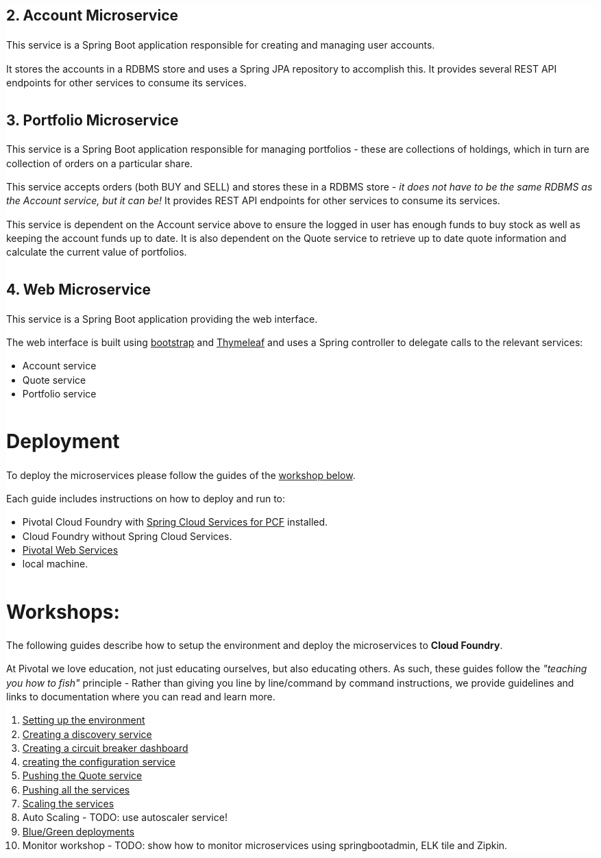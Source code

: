 ## 2. Account Microservice
This service is a Spring Boot application responsible for creating and managing user accounts.

It stores the accounts in a RDBMS store and uses a Spring JPA repository to accomplish this. It provides several REST API endpoints for other services to consume its services.

## 3. Portfolio Microservice
This service is a Spring Boot application responsible for managing portfolios - these are collections of holdings, which in turn are collection of orders on a particular share.

This service accepts orders (both BUY and SELL) and stores these in a RDBMS store - *it does not have to be the same RDBMS as the Account service, but it can be!* It provides REST API endpoints for other services to consume its services.

This service is dependent on the Account service above to ensure the logged in user has enough funds to buy stock as well as keeping the account funds up to date. It is also dependent on the Quote service to retrieve up to date quote information and calculate the current value of portfolios.

## 4. Web Microservice
This service is a Spring Boot application providing the web interface.

The web interface is built using [bootstrap](https://getbootstrap.com/) and [Thymeleaf](http://www.thymeleaf.org/) and uses a Spring controller to delegate calls to the relevant services:
* Account service
* Quote service
* Portfolio service

# Deployment

To deploy the microservices please follow the guides of the [workshop below](#workshops).

Each guide includes instructions on how to deploy and run to:
  - Pivotal Cloud Foundry with [Spring Cloud Services for PCF](https://network.pivotal.io/products/p-spring-cloud-services) installed.
  - Cloud Foundry without Spring Cloud Services.
  - [Pivotal Web Services](http://run.pivotal.io)
  - local machine.

# Workshops:

The following guides describe how to setup the environment and deploy the microservices to **Cloud Foundry**.

At Pivotal we love education, not just educating ourselves, but also educating others. As such, these guides follow the *"teaching you how to fish"* principle - Rather than giving you line by line/command by command instructions, we provide guidelines and links to documentation where you can read and learn more.

1. [Setting up the environment][setup]
2. [Creating a discovery service][registry]
3. [Creating a circuit breaker dashboard][circuitbreaker]
4. [creating the configuration service][configserver]
5. [Pushing the Quote service][pushquote]
6. [Pushing all the services][pushall]
7. [Scaling the services][scale]
8. Auto Scaling - TODO: use autoscaler service!
9. [Blue/Green deployments][bluegreen]
10. Monitor workshop - TODO: show how to monitor microservices using springbootadmin, ELK tile and Zipkin.


[setup]: docs/lab_setup.md
[registry]: docs/lab_registryserver.md
[circuitbreaker]: docs/lab_circuitbreaker.md
[configserver]: docs/lab_configserver.md
[pushquote]: docs/lab_pushquote.md
[pushall]: docs/lab_pushall.md
[scale]: docs/lab_scale.md
[bluegreen]: docs/lab_bluegreen.md